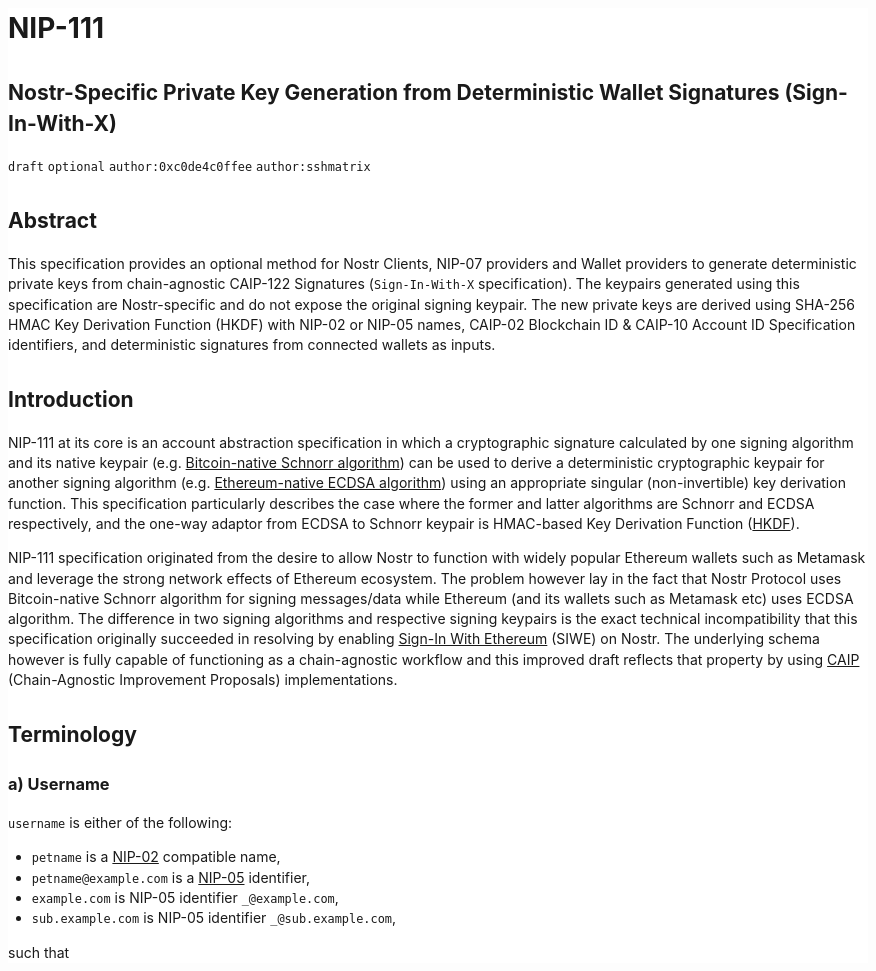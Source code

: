 # NIP-111

Nostr-Specific Private Key Generation from Deterministic Wallet Signatures (Sign-In-With-X)
--
`draft` `optional` `author:0xc0de4c0ffee` `author:sshmatrix`

## Abstract

This specification provides an optional method for Nostr Clients, NIP-07 providers and Wallet providers to generate deterministic private keys from chain-agnostic CAIP-122 Signatures (`Sign-In-With-X` specification). The keypairs generated using this specification are Nostr-specific and do not expose the original signing keypair. The new private keys are derived using SHA-256 HMAC Key Derivation Function (HKDF) with NIP-02 or NIP-05 names, CAIP-02 Blockchain ID & CAIP-10 Account ID Specification identifiers, and deterministic signatures from connected wallets as inputs.

## Introduction

NIP-111 at its core is an account abstraction specification in which a cryptographic signature calculated by one signing algorithm and its native keypair (e.g. [Bitcoin-native Schnorr algorithm](https://github.com/bitcoin/bips/blob/master/bip-0340.mediawiki)) can be used to derive a deterministic cryptographic keypair for another signing algorithm (e.g. [Ethereum-native ECDSA algorithm](https://eips.ethereum.org/EIPS/eip-191)) using an appropriate singular (non-invertible) key derivation function. This specification particularly describes the case where the former and latter algorithms are Schnorr and ECDSA respectively, and the one-way adaptor from ECDSA to Schnorr keypair is HMAC-based Key Derivation Function ([HKDF](https://datatracker.ietf.org/doc/html/rfc586)).

NIP-111 specification originated from the desire to allow Nostr to function with widely popular Ethereum wallets such as Metamask and leverage the strong network effects of Ethereum ecosystem. The problem however lay in the fact that Nostr Protocol uses Bitcoin-native Schnorr algorithm for signing messages/data while Ethereum (and its wallets such as Metamask etc) uses ECDSA algorithm. The difference in two signing algorithms and respective signing keypairs is the exact technical incompatibility that this specification originally succeeded in resolving by enabling [Sign-In With Ethereum](https://login.xyz) (SIWE) on Nostr. The underlying schema however is fully capable of functioning as a chain-agnostic workflow and this improved draft reflects that property by using [CAIP](https://github.com/ChainAgnostic/CAIPs) (Chain-Agnostic Improvement Proposals) implementations.

## Terminology

### a) Username
`username` is either of the following:

- `petname` is a [NIP-02](https://github.com/nostr-protocol/nips/blob/master/02.md) compatible name,
- `petname@example.com` is a [NIP-05](https://github.com/nostr-protocol/nips/blob/master/05.md) identifier,
- `example.com` is NIP-05 identifier `_@example.com`,
- `sub.example.com` is NIP-05 identifier `_@sub.example.com`,

such that

